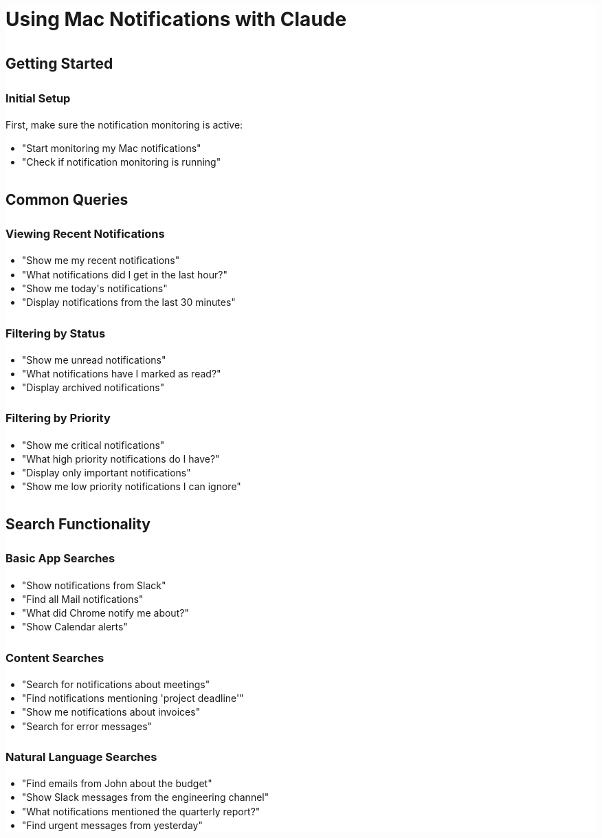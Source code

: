 # Using Mac Notifications with Claude

## Getting Started

### Initial Setup
First, make sure the notification monitoring is active:
- "Start monitoring my Mac notifications"
- "Check if notification monitoring is running"

## Common Queries

### Viewing Recent Notifications
- "Show me my recent notifications"
- "What notifications did I get in the last hour?"
- "Show me today's notifications"
- "Display notifications from the last 30 minutes"

### Filtering by Status
- "Show me unread notifications"
- "What notifications have I marked as read?"
- "Display archived notifications"

### Filtering by Priority
- "Show me critical notifications"
- "What high priority notifications do I have?"
- "Display only important notifications"
- "Show me low priority notifications I can ignore"

## Search Functionality

### Basic App Searches
- "Show notifications from Slack"
- "Find all Mail notifications"
- "What did Chrome notify me about?"
- "Show Calendar alerts"

### Content Searches
- "Search for notifications about meetings"
- "Find notifications mentioning 'project deadline'"
- "Show me notifications about invoices"
- "Search for error messages"

### Natural Language Searches
- "Find emails from John about the budget"
- "Show Slack messages from the engineering channel"
- "What notifications mentioned the quarterly report?"
- "Find urgent messages from yesterday"
